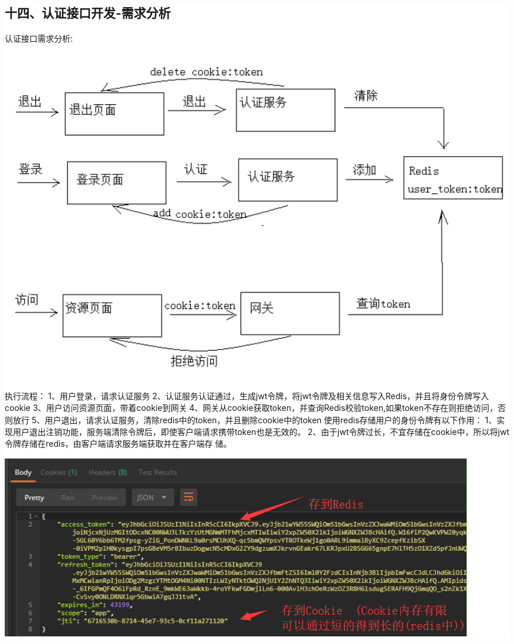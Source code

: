 ## 十四、认证接口开发-需求分析

认证接口需求分析:

![1560927437920](assets/1560927437920.png)

执行流程：
1、用户登录，请求认证服务
2、认证服务认证通过，生成jwt令牌，将jwt令牌及相关信息写入Redis，并且将身份令牌写入cookie
3、用户访问资源页面，带着cookie到网关
4、网关从cookie获取token，并查询Redis校验token,如果token不存在则拒绝访问，否则放行
5、用户退出，请求认证服务，清除redis中的token，并且删除cookie中的token
使用redis存储用户的身份令牌有以下作用：
1、实现用户退出注销功能，服务端清除令牌后，即使客户端请求携带token也是无效的。
2、由于jwt令牌过长，不宜存储在cookie中，所以将jwt令牌存储在redis，由客户端请求服务端获取并在客户端存
储。

![1560927625134](assets/1560927625134.png)
